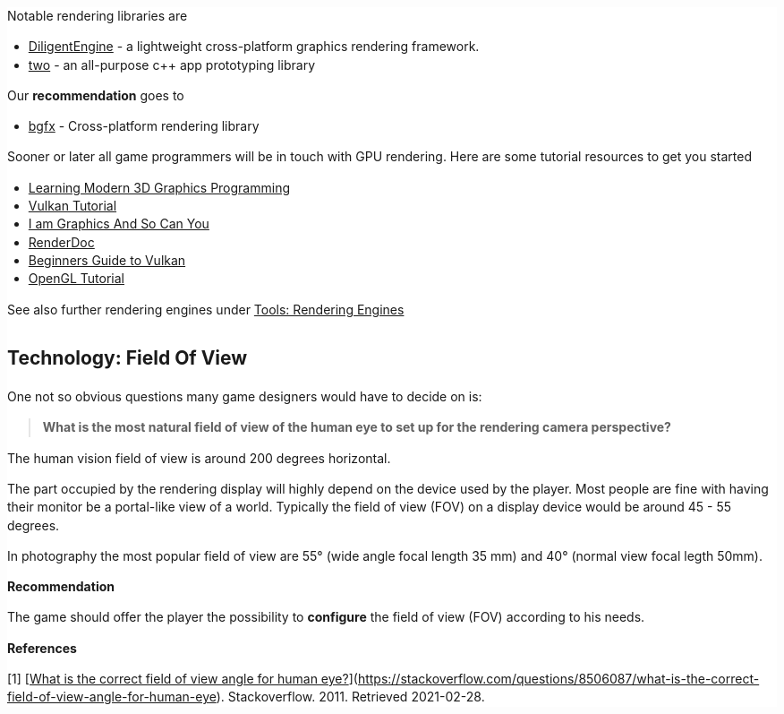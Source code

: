 Notable rendering libraries are

- [DiligentEngine](https://github.com/DiligentGraphics/DiligentEngine) - a lightweight cross-platform graphics rendering framework.
- [two](https://github.com/hugoam/two) - an all-purpose c++ app prototyping library

Our **recommendation** goes to

- [bgfx](https://github.com/bkaradzic/bgfx) - Cross-platform rendering library



Sooner or later all game programmers will be in touch with GPU rendering. Here are some tutorial resources to get you started

- [Learning Modern 3D Graphics Programming](https://paroj.github.io/gltut/)
- [Vulkan Tutorial](https://vulkan-tutorial.com/)
- [I am Graphics And So Can You](https://www.fasterthan.life/blog/2017/7/11/i-am-graphics-and-so-can-you-part-1)
- [RenderDoc](https://renderdoc.org/)
- [Beginners Guide to Vulkan](https://www.khronos.org/blog/beginners-guide-to-vulkan)
- [OpenGL Tutorial](https://www.opengl-tutorial.org/)



See also further rendering engines under [Tools: Rendering Engines](#tools-rendering-engines)



## Technology: Field Of View

One not so obvious questions many game designers would have to decide on is:

>  **What is the most natural field of view of the human eye to set up for the rendering camera perspective?**



The human vision field of view is around 200 degrees horizontal.

The part occupied by the rendering display will highly depend on the device used by the player. Most people are fine with having their monitor be a portal-like view of a world. Typically the field of view (FOV) on a display device would be around 45 - 55 degrees.

In photography the most popular field of view are 55° (wide angle focal length 35 mm) and 40° (normal view focal legth 50mm).



**Recommendation**

The game should offer the player the possibility to **configure** the field of view (FOV) according to his needs.



**References**

[1] [[What is the correct field of view angle for human eye?](https://stackoverflow.com/questions/8506087/what-is-the-correct-field-of-view-angle-for-human-eye)](https://stackoverflow.com/questions/8506087/what-is-the-correct-field-of-view-angle-for-human-eye). Stackoverflow. 2011. Retrieved 2021-02-28.
